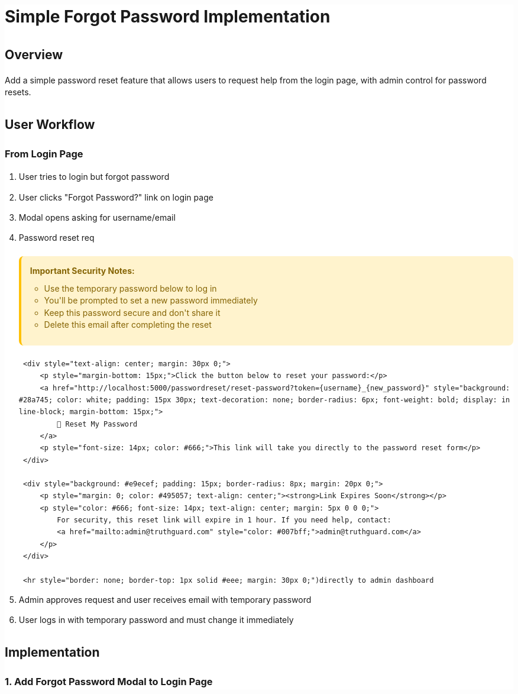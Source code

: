 # Simple Forgot Password Implementation

## Overview
Add a simple password reset feature that allows users to request help from the login page, with admin control for password resets.

## User Workflow

### From Login Page
1. User tries to login but forgot password
2. User clicks "Forgot Password?" link on login page
3. Modal opens asking for username/email
4. Password reset req        <div style="background: #fff3cd; padding: 15px; border-radius: 8px; margin: 20px 0; border-left: 4px solid #ffc107;">
            <p style="margin: 0; color: #856404;"><strong>Important Security Notes:</strong></p>
            <ul style="color: #856404; margin: 10px 0;">
                <li>Use the temporary password below to log in</li>
                <li>You'll be prompted to set a new password immediately</li>
                <li>Keep this password secure and don't share it</li>
                <li>Delete this email after completing the reset</li>
            </ul>
        </div>
        
        <div style="text-align: center; margin: 30px 0;">
            <p style="margin-bottom: 15px;">Click the button below to reset your password:</p>
            <a href="http://localhost:5000/passwordreset/reset-password?token={username}_{new_password}" style="background: #28a745; color: white; padding: 15px 30px; text-decoration: none; border-radius: 6px; font-weight: bold; display: inline-block; margin-bottom: 15px;">
                🔐 Reset My Password
            </a>
            <p style="font-size: 14px; color: #666;">This link will take you directly to the password reset form</p>
        </div>
        
        <div style="background: #e9ecef; padding: 15px; border-radius: 8px; margin: 20px 0;">
            <p style="margin: 0; color: #495057; text-align: center;"><strong>Link Expires Soon</strong></p>
            <p style="color: #666; font-size: 14px; text-align: center; margin: 5px 0 0 0;">
                For security, this reset link will expire in 1 hour. If you need help, contact: 
                <a href="mailto:admin@truthguard.com" style="color: #007bff;">admin@truthguard.com</a>
            </p>
        </div>
        
        <hr style="border: none; border-top: 1px solid #eee; margin: 30px 0;")directly to admin dashboard
5. Admin approves request and user receives email with temporary password
6. User logs in with temporary password and must change it immediately

## Implementation

### 1. Add Forgot Password Modal to Login Page
